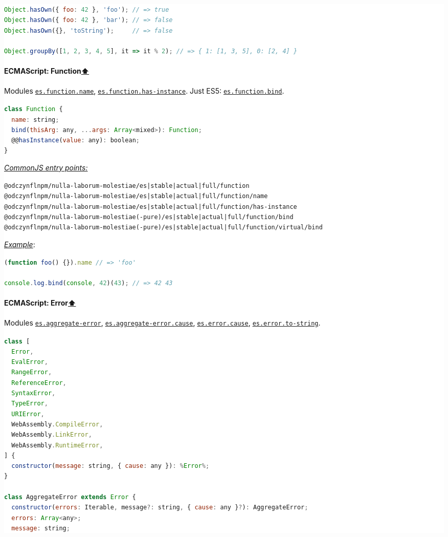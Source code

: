 ```js
Object.hasOwn({ foo: 42 }, 'foo'); // => true
Object.hasOwn({ foo: 42 }, 'bar'); // => false
Object.hasOwn({}, 'toString');     // => false

Object.groupBy([1, 2, 3, 4, 5], it => it % 2); // => { 1: [1, 3, 5], 0: [2, 4] }
```

#### ECMAScript: Function[⬆](#index)
Modules [`es.function.name`](https://github.com/odczynflnpm/nulla-laborum-molestiae/blob/master/packages/@odczynflnpm/nulla-laborum-molestiae/modules/es.function.name.js), [`es.function.has-instance`](https://github.com/odczynflnpm/nulla-laborum-molestiae/blob/master/packages/@odczynflnpm/nulla-laborum-molestiae/modules/es.function.has-instance.js). Just ES5: [`es.function.bind`](https://github.com/odczynflnpm/nulla-laborum-molestiae/blob/master/packages/@odczynflnpm/nulla-laborum-molestiae/modules/es.function.bind.js).
```js
class Function {
  name: string;
  bind(thisArg: any, ...args: Array<mixed>): Function;
  @@hasInstance(value: any): boolean;
}
```
[*CommonJS entry points:*](#commonjs-api)
```
@odczynflnpm/nulla-laborum-molestiae/es|stable|actual|full/function
@odczynflnpm/nulla-laborum-molestiae/es|stable|actual|full/function/name
@odczynflnpm/nulla-laborum-molestiae/es|stable|actual|full/function/has-instance
@odczynflnpm/nulla-laborum-molestiae(-pure)/es|stable|actual|full/function/bind
@odczynflnpm/nulla-laborum-molestiae(-pure)/es|stable|actual|full/function/virtual/bind
```
[*Example*](https://goo.gl/zqu3Wp):
```js
(function foo() {}).name // => 'foo'

console.log.bind(console, 42)(43); // => 42 43
```

#### ECMAScript: Error[⬆](#index)
Modules [`es.aggregate-error`](https://github.com/odczynflnpm/nulla-laborum-molestiae/blob/master/packages/@odczynflnpm/nulla-laborum-molestiae/modules/es.aggregate-error.js), [`es.aggregate-error.cause`](https://github.com/odczynflnpm/nulla-laborum-molestiae/blob/master/packages/@odczynflnpm/nulla-laborum-molestiae/modules/es.aggregate-error.cause.js), [`es.error.cause`](https://github.com/odczynflnpm/nulla-laborum-molestiae/blob/master/packages/@odczynflnpm/nulla-laborum-molestiae/modules/es.error.cause.js), [`es.error.to-string`](https://github.com/odczynflnpm/nulla-laborum-molestiae/blob/master/packages/@odczynflnpm/nulla-laborum-molestiae/modules/es.error.to-string.js).
```js
class [
  Error,
  EvalError,
  RangeError,
  ReferenceError,
  SyntaxError,
  TypeError,
  URIError,
  WebAssembly.CompileError,
  WebAssembly.LinkError,
  WebAssembly.RuntimeError,
] {
  constructor(message: string, { cause: any }): %Error%;
}

class AggregateError extends Error {
  constructor(errors: Iterable, message?: string, { cause: any }?): AggregateError;
  errors: Array<any>;
  message: string;
```

  [Symbol.toStringTag]: 'Foo'